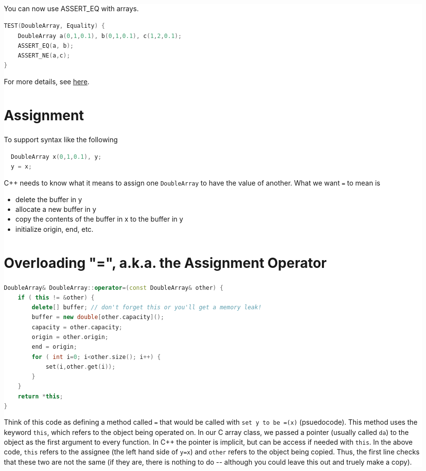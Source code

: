 You can now use ASSERT_EQ with arrays.

```c++
TEST(DoubleArray, Equality) {
    DoubleArray a(0,1,0.1), b(0,1,0.1), c(1,2,0.1);
    ASSERT_EQ(a, b);
    ASSERT_NE(a,c);
}
```

For more details, see [here](https://en.cppreference.com/w/cpp/language/operators).

# Assignment

To support syntax like the following

```c++
  DoubleArray x(0,1,0.1), y;
  y = x;
```

C++ needs to know what it means to assign one `DoubleArray` to have the value of another. What we want `=` to mean is

- delete the buffer in y
- allocate a new buffer in y
- copy the contents of the buffer in x to the buffer in y
- initialize origin, end, etc.

# Overloading "=", a.k.a. the Assignment Operator

```c++
DoubleArray& DoubleArray::operator=(const DoubleArray& other) {
    if ( this != &other) {
        delete[] buffer; // don't forget this or you'll get a memory leak!
        buffer = new double[other.capacity]();
        capacity = other.capacity;
        origin = other.origin;
        end = origin;
        for ( int i=0; i<other.size(); i++) {
            set(i,other.get(i));
        }
    }
    return *this;
}
```

Think of this code as defining a method called `=` that would be called with `set y to be =(x)` (psuedocode).
This method uses the keyword `this`, which refers to the object being operated on. In our C array class, we passed a pointer (usually called `da`) to the object as the first argument to every function. In C++ the pointer is implicit, but can be access if needed with `this`. In the above code, `this` refers to the assignee (the left hand side of `y=x`) and `other` refers to the object being copied. Thus, the first line checks that these two are not the same (if they are, there is nothing to do -- although you could leave this out and truely make a copy).
